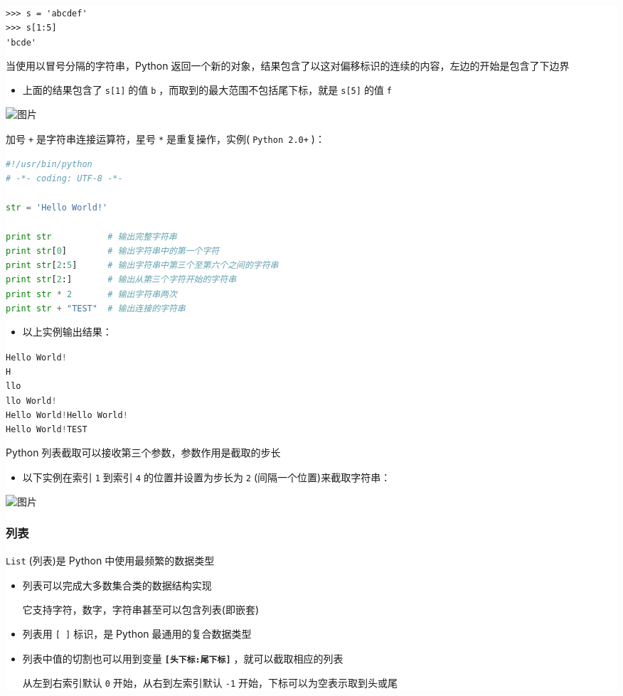 ```
>>> s = 'abcdef'
>>> s[1:5]
'bcde'
```

当使用以冒号分隔的字符串，Python 返回一个新的对象，结果包含了以这对偏移标识的连续的内容，左边的开始是包含了下边界

- 上面的结果包含了 `s[1]` 的值 `b` ，而取到的最大范围不包括尾下标，就是 `s[5]` 的值 `f`

![图片](https://www.runoob.com/wp-content/uploads/2013/11/o99aU.png)

加号 `+` 是字符串连接运算符，星号 `*` 是重复操作，实例( `Python 2.0+` )：

```python
#!/usr/bin/python
# -*- coding: UTF-8 -*-

str = 'Hello World!'

print str           # 输出完整字符串
print str[0]        # 输出字符串中的第一个字符
print str[2:5]      # 输出字符串中第三个至第六个之间的字符串
print str[2:]       # 输出从第三个字符开始的字符串
print str * 2       # 输出字符串两次
print str + "TEST"  # 输出连接的字符串
```

- 以上实例输出结果：

```python
Hello World!
H
llo
llo World!
Hello World!Hello World!
Hello World!TEST
```

Python 列表截取可以接收第三个参数，参数作用是截取的步长

- 以下实例在索引 `1` 到索引 `4` 的位置并设置为步长为 `2` (间隔一个位置)来截取字符串：

![图片](https://www.runoob.com/wp-content/uploads/2013/11/python_list_slice_2.png)

### 列表

`List` (列表)是 Python 中使用最频繁的数据类型

- 列表可以完成大多数集合类的数据结构实现

  它支持字符，数字，字符串甚至可以包含列表(即嵌套)

- 列表用 `[ ]` 标识，是 Python 最通用的复合数据类型

- 列表中值的切割也可以用到变量 **`[头下标:尾下标]`** ，就可以截取相应的列表

  从左到右索引默认 `0` 开始，从右到左索引默认 `-1` 开始，下标可以为空表示取到头或尾
